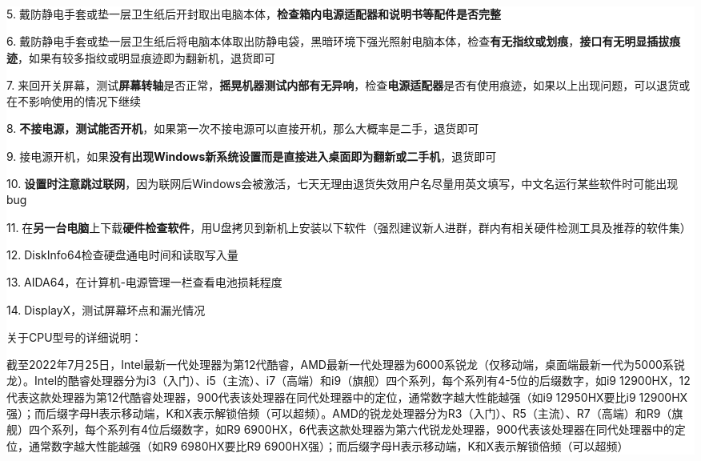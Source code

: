 5. 戴防静电手套或垫一层卫生纸后开封取出电脑本体，**检查箱内电源适配器和说明书等配件是否完整**

6. 戴防静电手套或垫一层卫生纸后将电脑本体取出防静电袋，黑暗环境下强光照射电脑本体，检查**有无指纹或划痕**，**接口有无明显插拔痕迹**，如果有较多指纹或明显痕迹即为翻新机，退货即可

7. 来回开关屏幕，测试**屏幕转轴**是否正常，**摇晃机器测试内部有无异响**，检查**电源适配器**是否有使用痕迹，如果以上出现问题，可以退货或在不影响使用的情况下继续

8. **不接电源，测试能否开机**，如果第一次不接电源可以直接开机，那么大概率是二手，退货即可

9. 接电源开机，如果**没有出现Windows新系统设置而是直接进入桌面即为翻新或二手机**，退货即可

10. **设置时注意跳过联网**，因为联网后Windows会被激活，七天无理由退货失效用户名尽量用英文填写，中文名运行某些软件时可能出现bug

11. 在**另一台电脑**上下载**硬件检查软件**，用U盘拷贝到新机上安装以下软件（强烈建议新人进群，群内有相关硬件检测工具及推荐的软件集）

12. DiskInfo64检查硬盘通电时间和读取写入量

13. AIDA64，在计算机-电源管理一栏查看电池损耗程度

14. DisplayX，测试屏幕坏点和漏光情况

关于CPU型号的详细说明：

截至2022年7月25日，Intel最新一代处理器为第12代酷睿，AMD最新一代处理器为6000系锐龙（仅移动端，桌面端最新一代为5000系锐龙）。Intel的酷睿处理器分为i3（入门）、i5（主流）、i7（高端）和i9（旗舰）四个系列，每个系列有4-5位的后缀数字，如i9 12900HX，12代表这款处理器为第12代酷睿处理器，900代表该处理器在同代处理器中的定位，通常数字越大性能越强（如i9 12950HX要比i9 12900HX强）；而后缀字母H表示移动端，K和X表示解锁倍频（可以超频）。AMD的锐龙处理器分为R3（入门）、R5（主流）、R7（高端）和R9（旗舰）四个系列，每个系列有4位后缀数字，如R9 6900HX，6代表这款处理器为第六代锐龙处理器，900代表该处理器在同代处理器中的定位，通常数字越大性能越强（如R9 6980HX要比R9 6900HX强）；而后缀字母H表示移动端，K和X表示解锁倍频（可以超频）
